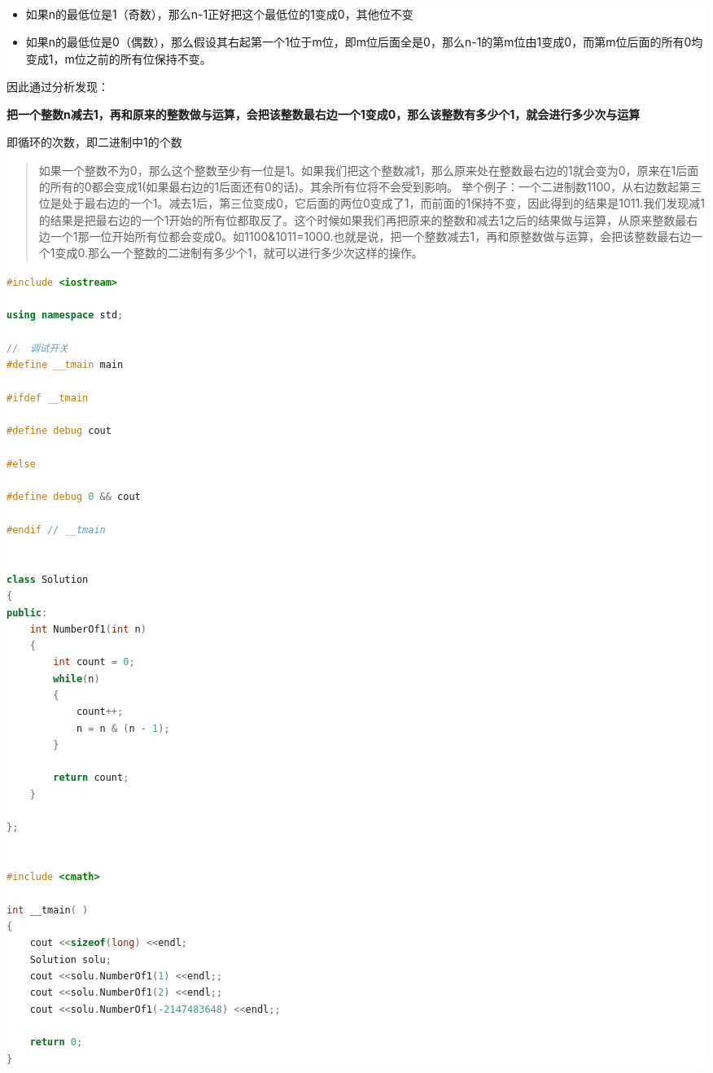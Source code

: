 *    如果n的最低位是1（奇数），那么n-1正好把这个最低位的1变成0，其他位不变

*    如果n的最低位是0（偶数），那么假设其右起第一个1位于m位，即m位后面全是0，那么n-1的第m位由1变成0，而第m位后面的所有0均变成1，m位之前的所有位保持不变。

因此通过分析发现：

**把一个整数n减去1，再和原来的整数做与运算，会把该整数最右边一个1变成0，那么该整数有多少个1，就会进行多少次与运算**

即循环的次数，即二进制中1的个数

>如果一个整数不为0，那么这个整数至少有一位是1。如果我们把这个整数减1，那么原来处在整数最右边的1就会变为0，原来在1后面的所有的0都会变成1(如果最右边的1后面还有0的话)。其余所有位将不会受到影响。
>举个例子：一个二进制数1100，从右边数起第三位是处于最右边的一个1。减去1后，第三位变成0，它后面的两位0变成了1，而前面的1保持不变，因此得到的结果是1011.我们发现减1的结果是把最右边的一个1开始的所有位都取反了。这个时候如果我们再把原来的整数和减去1之后的结果做与运算，从原来整数最右边一个1那一位开始所有位都会变成0。如1100&1011=1000.也就是说，把一个整数减去1，再和原整数做与运算，会把该整数最右边一个1变成0.那么一个整数的二进制有多少个1，就可以进行多少次这样的操作。


```cpp
#include <iostream>

using namespace std;

//  调试开关
#define __tmain main

#ifdef __tmain

#define debug cout

#else

#define debug 0 && cout

#endif // __tmain


class Solution
{
public:
    int NumberOf1(int n)
    {
        int count = 0;
        while(n)
        {
            count++;
            n = n & (n - 1);
        }

        return count;
    }

};


#include <cmath>

int __tmain( )
{
    cout <<sizeof(long) <<endl;
    Solution solu;
    cout <<solu.NumberOf1(1) <<endl;;
    cout <<solu.NumberOf1(2) <<endl;;
    cout <<solu.NumberOf1(-2147483648) <<endl;;

    return 0;
}

```